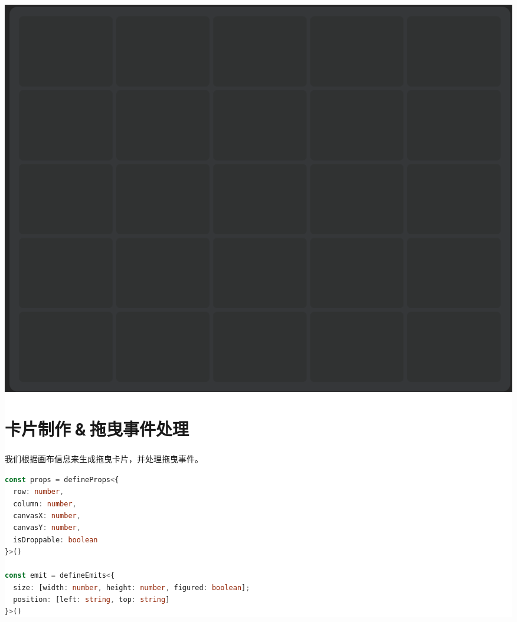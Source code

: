 ![image-20240806145516425](grid-drag自定义布局制作.assets/image-20240806145516425.png)

# 卡片制作 & 拖曳事件处理

我们根据画布信息来生成拖曳卡片，并处理拖曳事件。

```typescript
const props = defineProps<{
  row: number,
  column: number,
  canvasX: number,
  canvasY: number,
  isDroppable: boolean
}>()

const emit = defineEmits<{
  size: [width: number, height: number, figured: boolean];
  position: [left: string, top: string]
}>()
```
